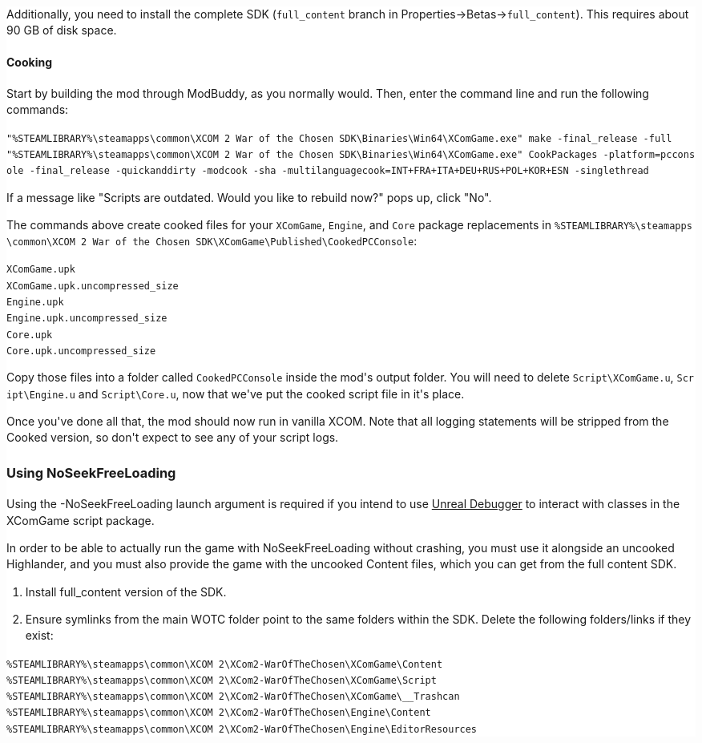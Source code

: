 Additionally, you need to install the complete SDK (`full_content` branch in Properties->Betas->`full_content`). This requires about 90 GB of disk space.

#### Cooking

Start by building the mod through ModBuddy, as you normally would. Then, enter the command line and run the following commands:

```
"%STEAMLIBRARY%\steamapps\common\XCOM 2 War of the Chosen SDK\Binaries\Win64\XComGame.exe" make -final_release -full
"%STEAMLIBRARY%\steamapps\common\XCOM 2 War of the Chosen SDK\Binaries\Win64\XComGame.exe" CookPackages -platform=pcconsole -final_release -quickanddirty -modcook -sha -multilanguagecook=INT+FRA+ITA+DEU+RUS+POL+KOR+ESN -singlethread
```

If a message like "Scripts are outdated. Would you like to rebuild now?" pops up, click "No".

The commands above create cooked files for your `XComGame`, `Engine`, and `Core` package replacements in
`%STEAMLIBRARY%\steamapps\common\XCOM 2 War of the Chosen SDK\XComGame\Published\CookedPCConsole`: 
```
XComGame.upk
XComGame.upk.uncompressed_size
Engine.upk
Engine.upk.uncompressed_size
Core.upk
Core.upk.uncompressed_size
```

Copy those files into a folder called `CookedPCConsole` inside the mod's output 
folder. You will need to delete `Script\XComGame.u`, `Script\Engine.u` and `Script\Core.u`,
now that we've put the cooked script file in it's place.

Once you've done all that, the mod should now run in vanilla XCOM. Note that all
logging statements will be stripped from the Cooked version, so don't expect to
see any of your script logs.

### Using NoSeekFreeLoading

Using the -NoSeekFreeLoading launch argument is required if you intend to use [Unreal Debugger](https://www.reddit.com/r/xcom2mods/wiki/wotc_modding/guides/unreal_debugger) to interact with classes in the XComGame script package. 

In order to be able to actually run the game with NoSeekFreeLoading without crashing, you must use it alongside an uncooked Highlander, and you must also provide the game with the uncooked Content files, which you can get from the full content SDK.

1. Install full_content version of the SDK.

2. Ensure symlinks from the main WOTC folder point to the same folders within the SDK. Delete the following folders/links if they exist:

```
%STEAMLIBRARY%\steamapps\common\XCOM 2\XCom2-WarOfTheChosen\XComGame\Content
%STEAMLIBRARY%\steamapps\common\XCOM 2\XCom2-WarOfTheChosen\XComGame\Script
%STEAMLIBRARY%\steamapps\common\XCOM 2\XCom2-WarOfTheChosen\XComGame\__Trashcan
%STEAMLIBRARY%\steamapps\common\XCOM 2\XCom2-WarOfTheChosen\Engine\Content
%STEAMLIBRARY%\steamapps\common\XCOM 2\XCom2-WarOfTheChosen\Engine\EditorResources
```

